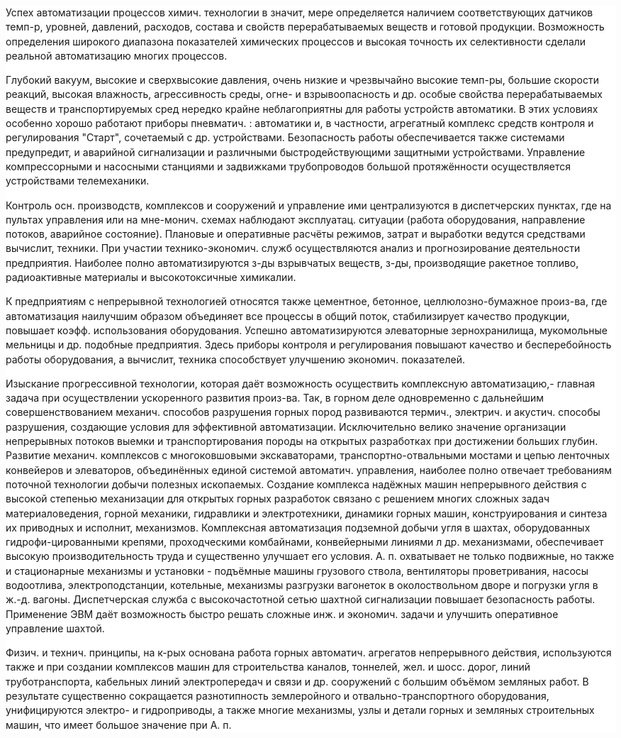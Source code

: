Успех автоматизации процессов химич. технологии в значит, мере определяется наличием соответствующих датчиков темп-р, уровней, давлений, расходов, состава и свойств перерабатываемых веществ и готовой продукции. Возможность определения широкого диапазона показателей химических процессов и высокая точность их селективности сделали реальной автоматизацию многих процессов.

Глубокий вакуум, высокие и сверхвысокие давления, очень низкие и чрезвычайно высокие темп-ры, большие скорости реакций, высокая влажность, агрессивность среды, огне- и взрывоопасность и др. особые свойства перерабатываемых веществ и транспортируемых сред нередко крайне неблагоприятны для работы устройств автоматики. В этих условиях особенно хорошо работают приборы пневматич. : автоматики и, в частности, агрегатный комплекс средств контроля и регулирования "Старт", сочетаемый с др. устройствами. Безопасность работы обеспечивается также системами предупредит, и аварийной сигнализации и различными быстродействующими защитными устройствами. Управление компрессорными и насосными станциями и задвижками трубопроводов большой протяжённости осуществляется устройствами телемеханики.

Контроль осн. производств, комплексов и сооружений и управление ими централизуются в диспетчерских пунктах, где на пультах управления или на мне-монич. схемах наблюдают эксплуатац. ситуации (работа оборудования, направление потоков, аварийное состояние). Плановые и оперативные расчёты режимов, затрат и выработки ведутся средствами вычислит, техники. При участии технико-экономич. служб осуществляются анализ и прогнозирование деятельности предприятия. Наиболее полно автоматизируются з-ды взрывчатых веществ, з-ды, производящие ракетное топливо, радиоактивные материалы и высокотоксичные химикалии.

К предприятиям с непрерывной технологией относятся также цементное, бетонное, целлюлозно-бумажное произ-ва, где автоматизация наилучшим образом объединяет все процессы в общий поток, стабилизирует качество продукции, повышает коэфф. использования оборудования. Успешно автоматизируются элеваторные зернохранилища, мукомольные мельницы и др. подобные предприятия. Здесь приборы контроля и регулирования повышают качество и бесперебойность работы оборудования, а вычислит, техника способствует улучшению экономич. показателей.

Изыскание прогрессивной технологии, которая даёт возможность осуществить комплексную автоматизацию,- главная задача при осуществлении ускоренного развития произ-ва. Так, в горном деле одновременно с дальнейшим совершенствованием механич. способов разрушения горных пород развиваются термич., электрич. и акустич. способы разрушения, создающие условия для эффективной автоматизации. Исключительно велико значение организации непрерывных потоков выемки и транспортирования породы на открытых разработках при достижении больших глубин. Развитие механич. комплексов с многоковшовыми экскаваторами, транспортно-отвальными мостами и цепью ленточных конвейеров и элеваторов, объединённых единой системой автоматич. управления, наиболее полно отвечает требованиям поточной технологии добычи полезных ископаемых. Создание комплекса надёжных машин непрерывного действия с высокой степенью механизации для открытых горных разработок связано с решением многих сложных задач материаловедения, горной механики, гидравлики и электротехники, динамики горных машин, конструирования и синтеза их приводных и исполнит, механизмов. Комплексная автоматизация подземной добычи угля в шахтах, оборудованных гидрофи-цированными крепями, проходческими комбайнами, конвейерными линиями л др. механизмами, обеспечивает высокую производительность труда и существенно улучшает его условия. А. п. охватывает не только подвижные, но также и стационарные механизмы и установки - подъёмные машины грузового ствола, вентиляторы проветривания, насосы водоотлива, электроподстанции, котельные, механизмы разгрузки вагонеток в околоствольном дворе и погрузки угля в ж.-д. вагоны. Диспетчерская служба с высокочастотной сетью шахтной сигнализации повышает безопасность работы. Применение ЭВМ даёт возможность быстро решать сложные инж. и экономич. задачи и улучшить оперативное управление шахтой.

Физич. и технич. принципы, на к-рых основана работа горных автоматич. агрегатов непрерывного действия, используются также и при создании комплексов машин для строительства каналов, тоннелей, жел. и шосс. дорог, линий труботранспорта, кабельных линий электропередач и связи и др. сооружений с большим объёмом земляных работ. В результате существенно сокращается разнотипность землеройного и отвально-транспортного оборудования, унифицируются электро- и гидроприводы, а также многие механизмы, узлы и детали горных и земляных строительных машин, что имеет большое значение при А. п.
